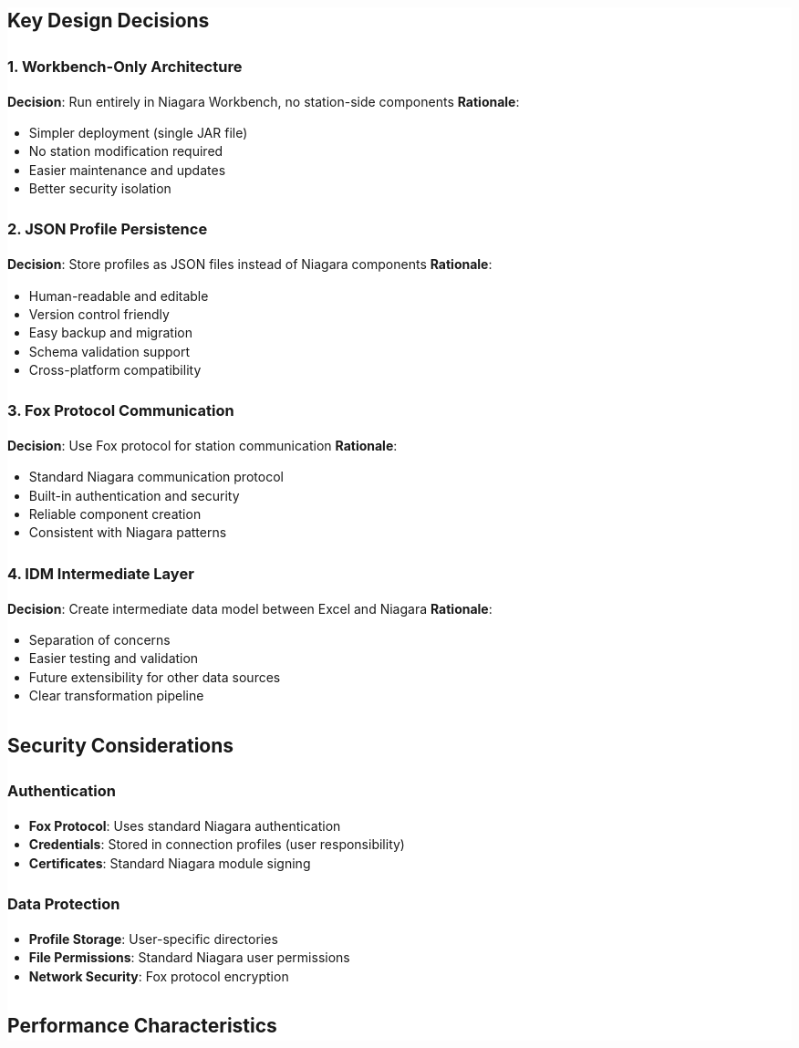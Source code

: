 ## Key Design Decisions

### 1. Workbench-Only Architecture
**Decision**: Run entirely in Niagara Workbench, no station-side components
**Rationale**: 
- Simpler deployment (single JAR file)
- No station modification required
- Easier maintenance and updates
- Better security isolation

### 2. JSON Profile Persistence
**Decision**: Store profiles as JSON files instead of Niagara components
**Rationale**:
- Human-readable and editable
- Version control friendly
- Easy backup and migration
- Schema validation support
- Cross-platform compatibility

### 3. Fox Protocol Communication
**Decision**: Use Fox protocol for station communication
**Rationale**:
- Standard Niagara communication protocol
- Built-in authentication and security
- Reliable component creation
- Consistent with Niagara patterns

### 4. IDM Intermediate Layer
**Decision**: Create intermediate data model between Excel and Niagara
**Rationale**:
- Separation of concerns
- Easier testing and validation
- Future extensibility for other data sources
- Clear transformation pipeline

## Security Considerations

### Authentication
- **Fox Protocol**: Uses standard Niagara authentication
- **Credentials**: Stored in connection profiles (user responsibility)
- **Certificates**: Standard Niagara module signing

### Data Protection
- **Profile Storage**: User-specific directories
- **File Permissions**: Standard Niagara user permissions
- **Network Security**: Fox protocol encryption

## Performance Characteristics
